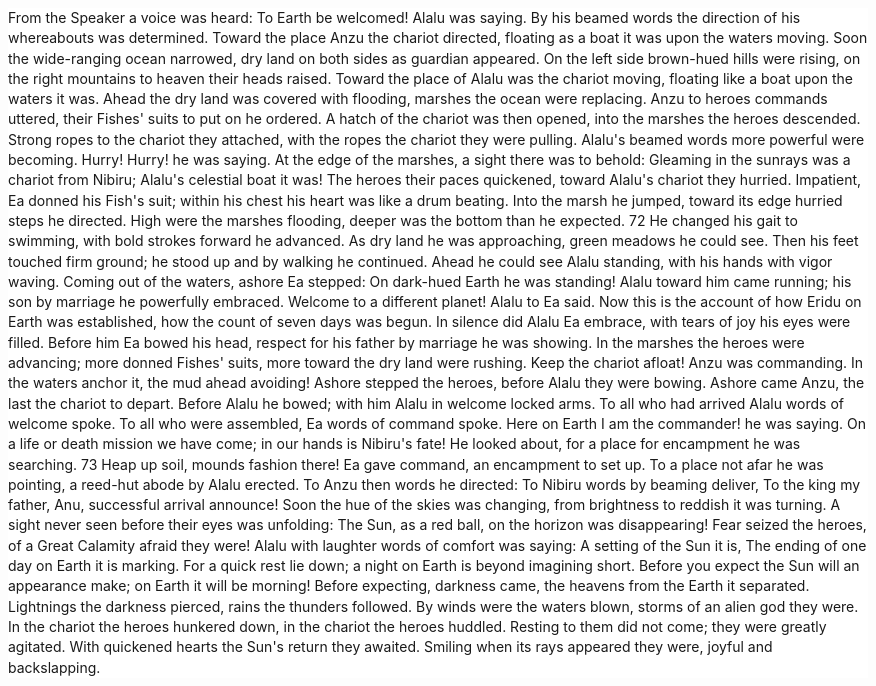From the Speaker a voice was heard: To Earth be welcomed! Alalu was saying. 
By his beamed words the direction of his whereabouts was determined. 
Toward the place Anzu the chariot directed, floating as a boat it was upon the waters 
moving. 
Soon the wide-ranging ocean narrowed, dry land on both sides as guardian appeared. 
On the left side brown-hued hills were rising, on the right mountains to heaven their 
heads raised. 
Toward the place of Alalu was the chariot moving, floating like a boat upon the waters it 
was. 
Ahead the dry land was covered with flooding, marshes the ocean were replacing. 
Anzu to heroes commands uttered, their Fishes' suits to put on he ordered. 
A hatch of the chariot was then opened, into the marshes the heroes descended. 
Strong ropes to the chariot they attached, with the ropes the chariot they were pulling. 
Alalu's beamed words more powerful were becoming. Hurry! Hurry! he was saying. 
At the edge of the marshes, a sight there was to behold: 
Gleaming in the sunrays was a chariot from Nibiru; Alalu's celestial boat it was! 
The heroes their paces quickened, toward Alalu's chariot they hurried. 
Impatient, Ea donned his Fish's suit; within his chest his heart was like a drum beating. 
Into the marsh he jumped, toward its edge hurried steps he directed. 
High were the marshes flooding, deeper was the bottom than he expected. 
72 
He changed his gait to swimming, with bold strokes forward he advanced. 
As dry land he was approaching, green meadows he could see. 
Then his feet touched firm ground; he stood up and by walking he continued. 
Ahead he could see Alalu standing, with his hands with vigor waving. 
Coming out of the waters, ashore Ea stepped: On dark-hued Earth he was standing! 
Alalu toward him came running; his son by marriage he powerfully embraced. 
Welcome to a different planet! Alalu to Ea said. 
Now this is the account of how Eridu on Earth was established, how the count of seven 
days was begun. 
In silence did Alalu Ea embrace, with tears of joy his eyes were filled. 
Before him Ea bowed his head, respect for his father by marriage he was showing. 
In the marshes the heroes were advancing; more donned Fishes' suits, more toward the 
dry land were rushing. 
Keep the chariot afloat! Anzu was commanding. In the waters anchor it, the mud ahead 
avoiding! 
Ashore stepped the heroes, before Alalu they were bowing. 
Ashore came Anzu, the last the chariot to depart. 
Before Alalu he bowed; with him Alalu in welcome locked arms. 
To all who had arrived Alalu words of welcome spoke. 
To all who were assembled, Ea words of command spoke. Here on Earth I am the 
commander! he was saying. 
On a life or death mission we have come; in our hands is Nibiru's fate! 
He looked about, for a place for encampment he was searching. 
73 
Heap up soil, mounds fashion there! Ea gave command, an encampment to set up. 
To a place not afar he was pointing, a reed-hut abode by Alalu erected. 
To Anzu then words he directed: To Nibiru words by beaming deliver, 
To the king my father, Anu, successful arrival announce! 
Soon the hue of the skies was changing, from brightness to reddish it was turning. 
A sight never seen before their eyes was unfolding: The Sun, as a red ball, on the horizon 
was disappearing! 
Fear seized the heroes, of a Great Calamity afraid they were! 
Alalu with laughter words of comfort was saying: A setting of the Sun it is, 
The ending of one day on Earth it is marking. 
For a quick rest lie down; a night on Earth is beyond imagining short. 
Before you expect the Sun will an appearance make; on Earth it will be morning! 
Before expecting, darkness came, the heavens from the Earth it separated. 
Lightnings the darkness pierced, rains the thunders followed. 
By winds were the waters blown, storms of an alien god they were. 
In the chariot the heroes hunkered down, in the chariot the heroes huddled. 
Resting to them did not come; they were greatly agitated. 
With quickened hearts the Sun's return they awaited. 
Smiling when its rays appeared they were, joyful and backslapping. 